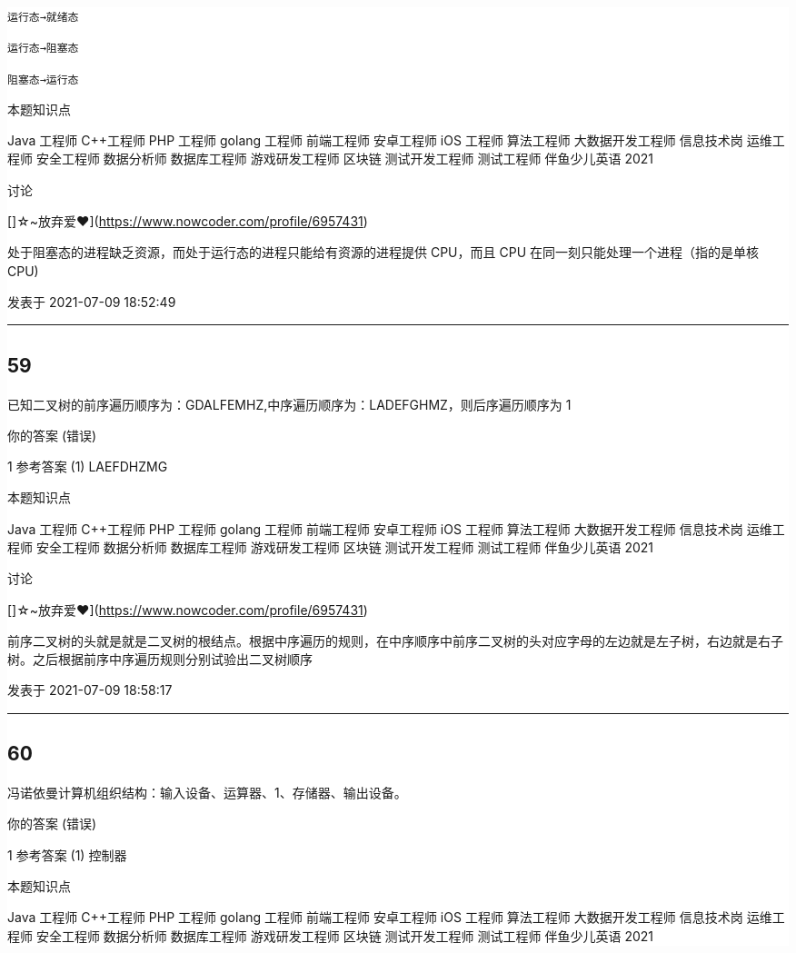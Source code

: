 ```cpp
运行态→就绪态
```

```cpp
运行态→阻塞态
```

```cpp
阻塞态→运行态
```

本题知识点

Java 工程师 C++工程师 PHP 工程师 golang 工程师 前端工程师 安卓工程师 iOS 工程师 算法工程师 大数据开发工程师 信息技术岗 运维工程师 安全工程师 数据分析师 数据库工程师 游戏研发工程师 区块链 测试开发工程师 测试工程师 伴鱼少儿英语 2021

讨论

[]☆~放弃爱❤](https://www.nowcoder.com/profile/6957431)

处于阻塞态的进程缺乏资源，而处于运行态的进程只能给有资源的进程提供 CPU，而且 CPU 在同一刻只能处理一个进程（指的是单核 CPU)

发表于 2021-07-09 18:52:49

* * *

## 59

已知二叉树的前序遍历顺序为：GDALFEMHZ,中序遍历顺序为：LADEFGHMZ，则后序遍历顺序为 1

你的答案 (错误)

1 参考答案 (1) LAEFDHZMG

本题知识点

Java 工程师 C++工程师 PHP 工程师 golang 工程师 前端工程师 安卓工程师 iOS 工程师 算法工程师 大数据开发工程师 信息技术岗 运维工程师 安全工程师 数据分析师 数据库工程师 游戏研发工程师 区块链 测试开发工程师 测试工程师 伴鱼少儿英语 2021

讨论

[]☆~放弃爱❤](https://www.nowcoder.com/profile/6957431)

前序二叉树的头就是就是二叉树的根结点。根据中序遍历的规则，在中序顺序中前序二叉树的头对应字母的左边就是左子树，右边就是右子树。之后根据前序中序遍历规则分别试验出二叉树顺序

发表于 2021-07-09 18:58:17

* * *

## 60

冯诺依曼计算机组织结构：输入设备、运算器、1、存储器、输出设备。

 你的答案 (错误)

1 参考答案 (1) 控制器

本题知识点

Java 工程师 C++工程师 PHP 工程师 golang 工程师 前端工程师 安卓工程师 iOS 工程师 算法工程师 大数据开发工程师 信息技术岗 运维工程师 安全工程师 数据分析师 数据库工程师 游戏研发工程师 区块链 测试开发工程师 测试工程师 伴鱼少儿英语 2021
